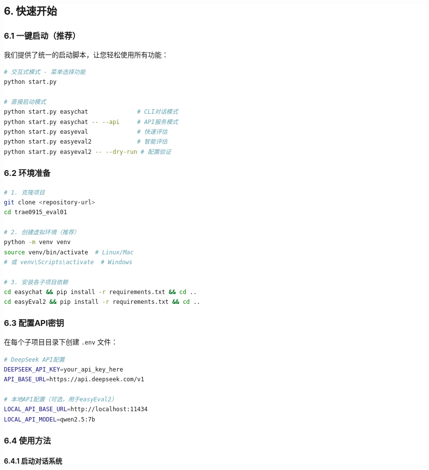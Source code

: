 ## 6. 快速开始

### 6.1 一键启动（推荐）

我们提供了统一的启动脚本，让您轻松使用所有功能：

```bash
# 交互式模式 - 菜单选择功能
python start.py

# 直接启动模式
python start.py easychat              # CLI对话模式
python start.py easychat -- --api     # API服务模式
python start.py easyeval              # 快速评估
python start.py easyeval2             # 智能评估
python start.py easyeval2 -- --dry-run # 配置验证
```

### 6.2 环境准备

```bash
# 1. 克隆项目
git clone <repository-url>
cd trae0915_eval01

# 2. 创建虚拟环境（推荐）
python -m venv venv
source venv/bin/activate  # Linux/Mac
# 或 venv\Scripts\activate  # Windows

# 3. 安装各子项目依赖
cd easychat && pip install -r requirements.txt && cd ..
cd easyEval2 && pip install -r requirements.txt && cd ..
```

### 6.3 配置API密钥

在每个子项目目录下创建 `.env` 文件：

```bash
# DeepSeek API配置
DEEPSEEK_API_KEY=your_api_key_here
API_BASE_URL=https://api.deepseek.com/v1

# 本地API配置（可选，用于easyEval2）
LOCAL_API_BASE_URL=http://localhost:11434
LOCAL_API_MODEL=qwen2.5:7b
```

### 6.4 使用方法

#### 6.4.1 启动对话系统

